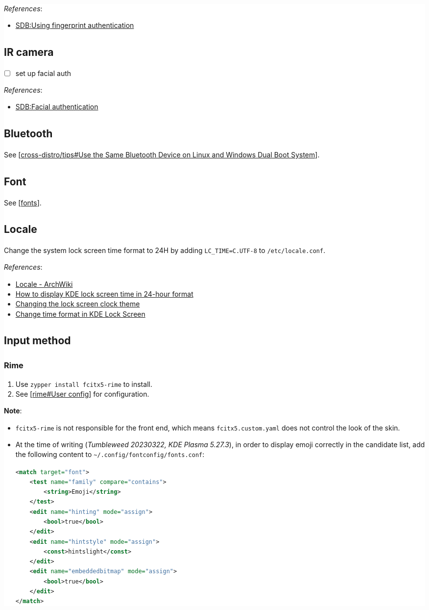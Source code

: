 *References*:

- [SDB:Using fingerprint authentication](https://en.opensuse.org/SDB:Using_fingerprint_authentication)

## IR camera

- [ ] set up facial auth

*References*:

- [SDB:Facial authentication](https://en.opensuse.org/SDB:Facial_authentication)

## Bluetooth

See [[cross-distro/tips#Use the Same Bluetooth Device on Linux and Windows Dual Boot System]].

## Font

See [[fonts]].

## Locale

Change the system lock screen time format to 24H by adding `LC_TIME=C.UTF-8` to `/etc/locale.conf`.

*References*:

- [Locale - ArchWiki](https://wiki.archlinux.org/title/Locale)
- [How to display KDE lock screen time in 24-hour format](https://askubuntu.com/questions/783184/how-to-display-kde-lock-screen-time-in-24-hour-format)
- [Changing the lock screen clock theme](https://forum.manjaro.org/t/changing-the-lock-screen-clock-theme/114424)
- [Change time format in KDE Lock Screen](https://www.reddit.com/r/kde/comments/kxr9qz/change_time_format_in_kde_lock_screen/)

## Input method

### Rime

1. Use `zypper install fcitx5-rime` to install.
2. See [[rime#User config]] for configuration.

**Note**:

- `fcitx5-rime` is not responsible for the front end, which means `fcitx5.custom.yaml` does not control the look of the skin.
- At the time of writing (*Tumbleweed 20230322, KDE Plasma 5.27.3*), in order to display emoji correctly in the candidate list, add the following content to `~/.config/fontconfig/fonts.conf`:

  ```xml
  <match target="font">
      <test name="family" compare="contains">
          <string>Emoji</string>
      </test>
      <edit name="hinting" mode="assign">
          <bool>true</bool>
      </edit>
      <edit name="hintstyle" mode="assign">
          <const>hintslight</const>
      </edit>
      <edit name="embeddedbitmap" mode="assign">
          <bool>true</bool>
      </edit>
  </match>
  ```


[//begin]: # "Autogenerated link references for markdown compatibility"
[Tumbleweed/packages#Lock]: packages.md "Tumbleweed Package Management"
[Tumbleweed/packages]: packages.md "Tumbleweed Package Management"
[bash#Alias]: ..%2F..%2Fcross-distro%2Fbash.md "Bash Usage"
[Tumbleweed/dev-env#Rust]: dev-env.md "OpenSUSE Tumbleweed Development Environment"
[shell-tools#Starship]: ..%2F..%2Fcross-distro%2Fshell-tools.md "Shell Related Tools"
[Tumbleweed/packages#WezTerm]: packages.md "Tumbleweed Package Management"
[terminal-tools#WezTerm]: ..%2F..%2Fcross-distro%2Fterminal-tools.md "Terminal Related Tools"
[terminal-tools#Zellij]: ..%2F..%2Fcross-distro%2Fterminal-tools.md "Terminal Related Tools"
[Tumbleweed/packages#Packman (essentials) and NVidia]: packages.md "Tumbleweed Package Management"
[cross-distro/tips#Use the Same Bluetooth Device on Linux and Windows Dual Boot System]: ..%2F..%2Fcross-distro%2Ftips.md "General Linux Usage Tips"
[fonts]: ..%2F..%2F..%2Fcross-platform%2Ffonts.md "Fonts"
[rime#User config]: ..%2F..%2F..%2Fcross-platform%2Frime.md "RIME | 中州韻輸入法引擎"
[power]: ..%2F..%2Fcross-distro%2Fpower.md "Power Management"
[KDE]: ..%2F..%2Fcross-distro%2FKDE.md "KDE Plasma Tweak"
[Xorg#Disable the middle key]: ..%2F..%2Fcross-distro%2FXorg.md "X.Org"
[KDE#Mouse wheel scroll speed]: ..%2F..%2Fcross-distro%2FKDE.md "KDE Plasma Tweak"
[cross-distro/tips#Boot Parameters]: ..%2F..%2Fcross-distro%2Ftips.md "General Linux Usage Tips"
[Tumbleweed/dev-env]: dev-env.md "OpenSUSE Tumbleweed Development Environment"
[gaming]: ..%2F..%2Fcross-distro%2Fgaming.md "Gaming on Linux"
[//end]: # "Autogenerated link references"